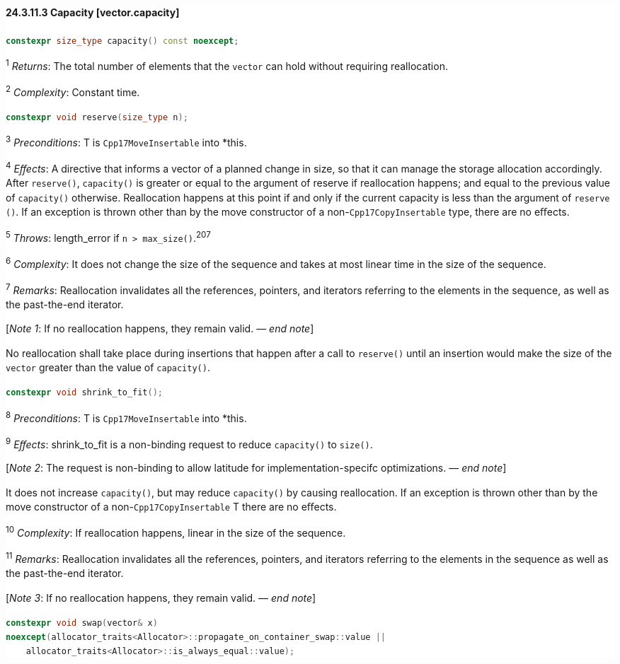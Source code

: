 #### 24.3.11.3 Capacity [vector.capacity]

```cpp
constexpr size_type capacity() const noexcept;
```

<sup>1</sup> *Returns*: The total number of elements that the `vector` can hold without requiring reallocation.

<sup>2</sup> *Complexity*: Constant time.

```cpp
constexpr void reserve(size_type n);
```

<sup>3</sup> *Preconditions*: T is `Cpp17MoveInsertable` into *this.

<sup>4</sup> *Eﬀects*: A directive that informs a vector of a planned change in size, so that it can manage the storage allocation accordingly. After `reserve()`, `capacity()` is greater or equal to the argument of reserve if reallocation happens; and equal to the previous value of `capacity()` otherwise. Reallocation happens at this point if and only if the current capacity is less than the argument of `reserve()`. If an exception is thrown other than by the move constructor of a non-`Cpp17CopyInsertable` type, there are no eﬀects.

<sup>5</sup> *Throws*: length_error if `n > max_size()`.<sup>207</sup>

<sup>6</sup> *Complexity*: It does not change the size of the sequence and takes at most linear time in the size of the sequence.

<sup>7</sup> *Remarks*: Reallocation invalidates all the references, pointers, and iterators referring to the elements in the sequence, as well as the past-the-end iterator.

[*Note 1*: If no reallocation happens, they remain valid. — *end note*]

No reallocation shall take place during insertions that happen after a call to `reserve()` until an insertion would make the size of the `vector` greater than the value of `capacity()`.

```cpp
constexpr void shrink_to_fit();
```

<sup>8</sup> *Preconditions*: T is `Cpp17MoveInsertable` into *this.

<sup>9</sup> *Eﬀects*: shrink_to_fit is a non-binding request to reduce `capacity()` to `size()`.

[*Note 2*: The request is non-binding to allow latitude for implementation-specifc optimizations. — *end note*]

It does not increase `capacity()`, but may reduce `capacity()` by causing reallocation. If an exception is thrown other than by the move constructor of a non-`Cpp17CopyInsertable` T there are no eﬀects.

<sup>10</sup> *Complexity*: If reallocation happens, linear in the size of the sequence.

<sup>11</sup> *Remarks*: Reallocation invalidates all the references, pointers, and iterators referring to the elements in the sequence as well as the past-the-end iterator.

[*Note 3*: If no reallocation happens, they remain valid. — *end note*]

```cpp
constexpr void swap(vector& x)
noexcept(allocator_traits<Allocator>::propagate_on_container_swap::value ||
    allocator_traits<Allocator>::is_always_equal::value);
```


[^p3274r0]: <https://www.open-std.org/jtc1/sc22/wg21/docs/papers/2024/p3274r0.pdf>
[^n4981]: <https://www.open-std.org/jtc1/sc22/wg21/docs/papers/2024/n4981.pdf>
[^mgsl]: <https://github.com/microsoft/GSL>
[^gsllite]: <https://github.com/gsl-lite/gsl-lite>